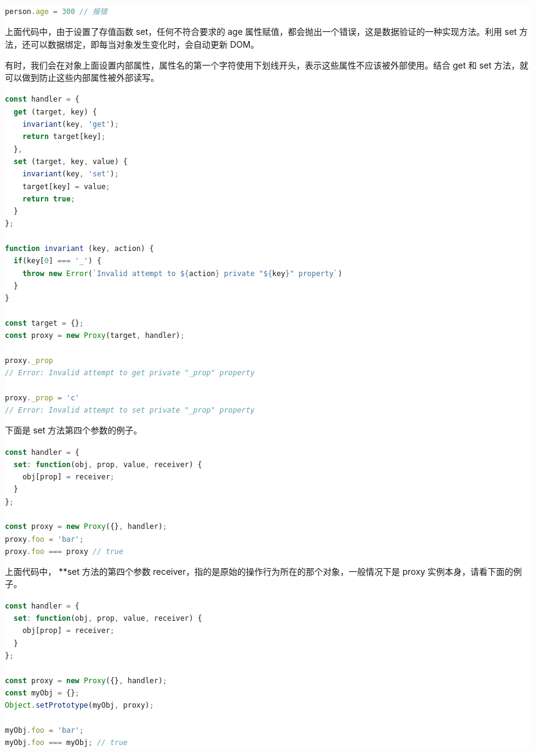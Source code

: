 ``` js
person.age = 300 // 报错
```

上面代码中，由于设置了存值函数 set，任何不符合要求的 age 属性赋值，都会抛出一个错误，这是数据验证的一种实现方法。利用 set 方法，还可以数据绑定，即每当对象发生变化时，会自动更新 DOM。

有时，我们会在对象上面设置内部属性，属性名的第一个字符使用下划线开头，表示这些属性不应该被外部使用。结合 get 和 set 方法，就可以做到防止这些内部属性被外部读写。

``` js
const handler = {
  get (target, key) {
    invariant(key, 'get');
    return target[key];
  },
  set (target, key, value) {
    invariant(key, 'set');
    target[key] = value;
    return true;
  }
};

function invariant (key, action) {
  if(key[0] === '_') {
    throw new Error(`Invalid attempt to ${action} private "${key}" property`)
  }
}

const target = {};
const proxy = new Proxy(target, handler);

proxy._prop
// Error: Invalid attempt to get private "_prop" property

proxy._prop = 'c'
// Error: Invalid attempt to set private "_prop" property
```

下面是 set 方法第四个参数的例子。

``` js
const handler = {
  set: function(obj, prop, value, receiver) {
    obj[prop] = receiver;
  }
};

const proxy = new Proxy({}, handler);
proxy.foo = 'bar';
proxy.foo === proxy // true
```

上面代码中， **set 方法的第四个参数 receiver，指的是原始的操作行为所在的那个对象，一般情况下是 proxy 实例本身，请看下面的例子。

``` js
const handler = {
  set: function(obj, prop, value, receiver) {
    obj[prop] = receiver;
  }
};

const proxy = new Proxy({}, handler);
const myObj = {};
Object.setPrototype(myObj, proxy);

myObj.foo = 'bar';
myObj.foo === myObj; // true
```


  [Symbol.for('secret')]: '4',